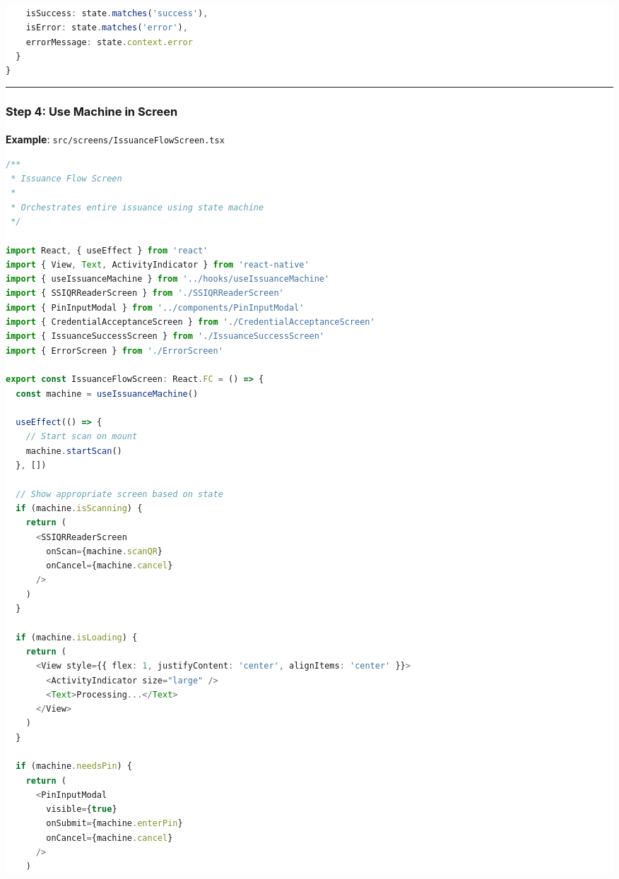 ```typescript
    isSuccess: state.matches('success'),
    isError: state.matches('error'),
    errorMessage: state.context.error
  }
}
```

---

### Step 4: Use Machine in Screen

**Example**: `src/screens/IssuanceFlowScreen.tsx`

```typescript
/**
 * Issuance Flow Screen
 * 
 * Orchestrates entire issuance using state machine
 */

import React, { useEffect } from 'react'
import { View, Text, ActivityIndicator } from 'react-native'
import { useIssuanceMachine } from '../hooks/useIssuanceMachine'
import { SSIQRReaderScreen } from './SSIQRReaderScreen'
import { PinInputModal } from '../components/PinInputModal'
import { CredentialAcceptanceScreen } from './CredentialAcceptanceScreen'
import { IssuanceSuccessScreen } from './IssuanceSuccessScreen'
import { ErrorScreen } from './ErrorScreen'

export const IssuanceFlowScreen: React.FC = () => {
  const machine = useIssuanceMachine()

  useEffect(() => {
    // Start scan on mount
    machine.startScan()
  }, [])

  // Show appropriate screen based on state
  if (machine.isScanning) {
    return (
      <SSIQRReaderScreen 
        onScan={machine.scanQR}
        onCancel={machine.cancel}
      />
    )
  }

  if (machine.isLoading) {
    return (
      <View style={{ flex: 1, justifyContent: 'center', alignItems: 'center' }}>
        <ActivityIndicator size="large" />
        <Text>Processing...</Text>
      </View>
    )
  }

  if (machine.needsPin) {
    return (
      <PinInputModal
        visible={true}
        onSubmit={machine.enterPin}
        onCancel={machine.cancel}
      />
    )
```